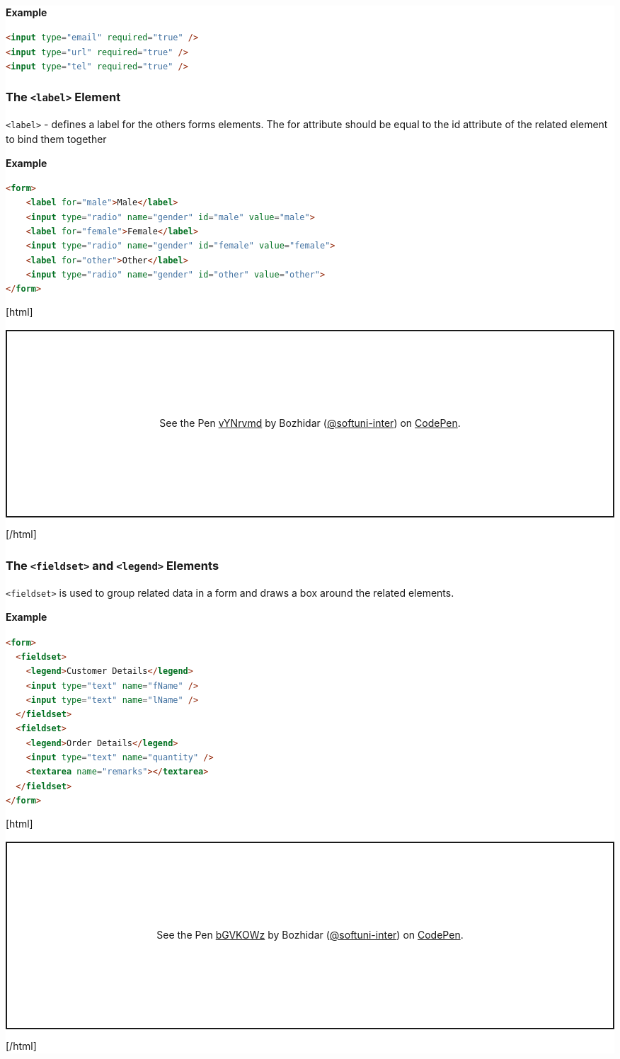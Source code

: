 **Example**
```html
<input type="email" required="true" />
<input type="url" required="true" />
<input type="tel" required="true" />
```

### The `<label>` Element

`<label>` - defines a label for the others forms elements. The for attribute should be equal to the id attribute of the related element to bind them together

**Example**
```html
<form>
    <label for="male">Male</label>
    <input type="radio" name="gender" id="male" value="male">
    <label for="female">Female</label>
    <input type="radio" name="gender" id="female" value="female">
    <label for="other">Other</label>
    <input type="radio" name="gender" id="other" value="other">
</form>
```
[html]
<p class="codepen" data-height="265" data-theme-id="39135" data-default-tab="html,result" data-user="softuni-inter" data-slug-hash="vYNrvmd" style="height: 265px; box-sizing: border-box; display: flex; align-items: center; justify-content: center; border: 2px solid; margin: 1em 0; padding: 1em;" data-pen-title="vYNrvmd">
  <span>See the Pen <a href="https://codepen.io/softuni-inter/pen/vYNrvmd">
  vYNrvmd</a> by Bozhidar (<a href="https://codepen.io/softuni-inter">@softuni-inter</a>)
  on <a href="https://codepen.io">CodePen</a>.</span>
</p>
<script async src="https://static.codepen.io/assets/embed/ei.js"></script>
[/html]

### The `<fieldset>` and  `<legend>` Elements

`<fieldset>` is used to group related data in a form and draws a box around the related elements.

**Example**
```html
<form>
  <fieldset>
    <legend>Customer Details</legend>
    <input type="text" name="fName" />
    <input type="text" name="lName" />
  </fieldset>
  <fieldset>
    <legend>Order Details</legend>
    <input type="text" name="quantity" />
    <textarea name="remarks"></textarea>
  </fieldset>
</form>
```
[html]
<p class="codepen" data-height="265" data-theme-id="39135" data-default-tab="html,result" data-user="softuni-inter" data-slug-hash="bGVKOWz" style="height: 265px; box-sizing: border-box; display: flex; align-items: center; justify-content: center; border: 2px solid; margin: 1em 0; padding: 1em;" data-pen-title="bGVKOWz">
  <span>See the Pen <a href="https://codepen.io/softuni-inter/pen/bGVKOWz">
  bGVKOWz</a> by Bozhidar (<a href="https://codepen.io/softuni-inter">@softuni-inter</a>)
  on <a href="https://codepen.io">CodePen</a>.</span>
</p>
<script async src="https://static.codepen.io/assets/embed/ei.js"></script>
[/html]
